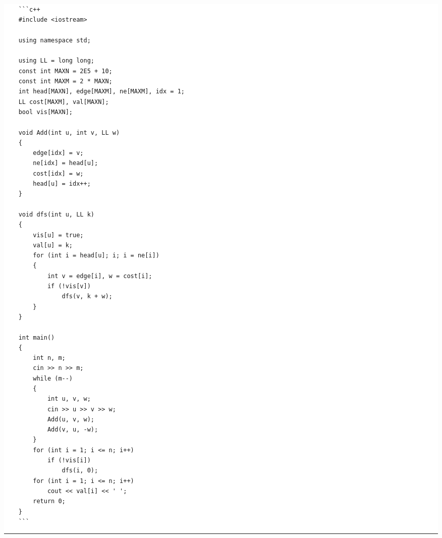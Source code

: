         ```c++
        #include <iostream>
    
        using namespace std;
    
        using LL = long long;
        const int MAXN = 2E5 + 10;
        const int MAXM = 2 * MAXN;
        int head[MAXN], edge[MAXM], ne[MAXM], idx = 1;
        LL cost[MAXM], val[MAXN];
        bool vis[MAXN];
    
        void Add(int u, int v, LL w)
        {
            edge[idx] = v;
            ne[idx] = head[u];
            cost[idx] = w;
            head[u] = idx++;
        }
    
        void dfs(int u, LL k)
        {
            vis[u] = true;
            val[u] = k;
            for (int i = head[u]; i; i = ne[i])
            {
                int v = edge[i], w = cost[i];
                if (!vis[v])
                    dfs(v, k + w);
            }
        }
    
        int main()
        {
            int n, m;
            cin >> n >> m;
            while (m--)
            {
                int u, v, w;
                cin >> u >> v >> w;
                Add(u, v, w);
                Add(v, u, -w);
            }
            for (int i = 1; i <= n; i++)
                if (!vis[i])
                    dfs(i, 0);
            for (int i = 1; i <= n; i++)
                cout << val[i] << ' ';
            return 0;
        }
        ```

---

